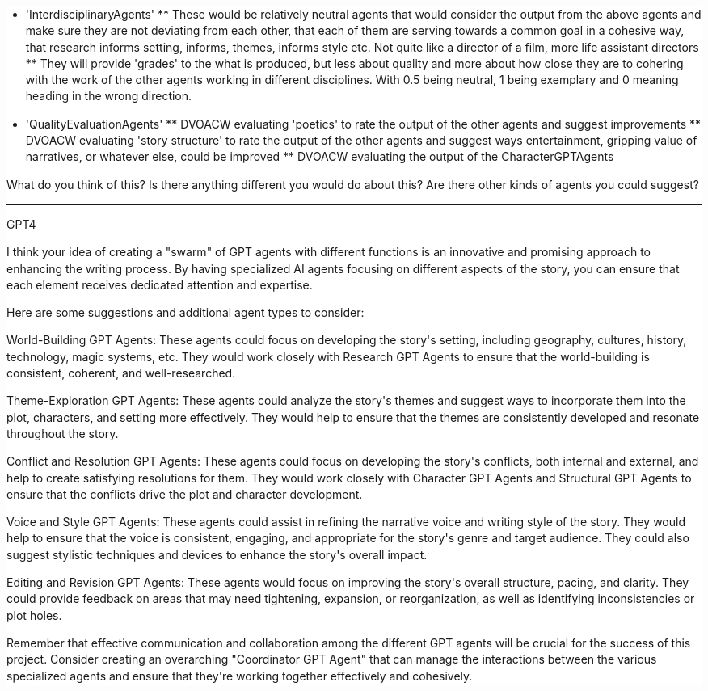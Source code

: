 - 'InterdisciplinaryAgents'
** These would be relatively neutral agents that would consider the output from the above agents and make sure they are not deviating from each other, that each of them are serving towards a common goal in a cohesive way, that research informs setting, informs, themes, informs style etc. Not quite like a director of a film, more life assistant directors
** They will provide 'grades' to the what is produced, but less about quality and more about how close they are to cohering with the work of the other agents working in different disciplines. With 0.5 being neutral, 1 being exemplary and 0 meaning heading in the wrong direction.

- 'QualityEvaluationAgents'
** DVOACW evaluating 'poetics' to rate the output of the other agents and suggest improvements
** DVOACW evaluating 'story structure' to rate the output of the other agents and suggest ways entertainment, gripping value of narratives, or whatever else, could be improved
** DVOACW evaluating the output of the CharacterGPTAgents

What do you think of this? Is there anything different you would do about this? Are there other kinds of agents you could suggest?


---



GPT4

I think your idea of creating a "swarm" of GPT agents with different functions is an innovative and promising approach to enhancing the writing process. By having specialized AI agents focusing on different aspects of the story, you can ensure that each element receives dedicated attention and expertise.

Here are some suggestions and additional agent types to consider:

World-Building GPT Agents: These agents could focus on developing the story's setting, including geography, cultures, history, technology, magic systems, etc. They would work closely with Research GPT Agents to ensure that the world-building is consistent, coherent, and well-researched.

Theme-Exploration GPT Agents: These agents could analyze the story's themes and suggest ways to incorporate them into the plot, characters, and setting more effectively. They would help to ensure that the themes are consistently developed and resonate throughout the story.

Conflict and Resolution GPT Agents: These agents could focus on developing the story's conflicts, both internal and external, and help to create satisfying resolutions for them. They would work closely with Character GPT Agents and Structural GPT Agents to ensure that the conflicts drive the plot and character development.

Voice and Style GPT Agents: These agents could assist in refining the narrative voice and writing style of the story. They would help to ensure that the voice is consistent, engaging, and appropriate for the story's genre and target audience. They could also suggest stylistic techniques and devices to enhance the story's overall impact.

Editing and Revision GPT Agents: These agents would focus on improving the story's overall structure, pacing, and clarity. They could provide feedback on areas that may need tightening, expansion, or reorganization, as well as identifying inconsistencies or plot holes.

Remember that effective communication and collaboration among the different GPT agents will be crucial for the success of this project. Consider creating an overarching "Coordinator GPT Agent" that can manage the interactions between the various specialized agents and ensure that they're working together effectively and cohesively.
